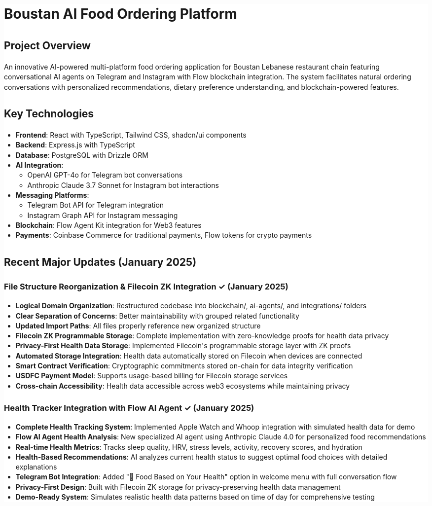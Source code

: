 # Boustan AI Food Ordering Platform

## Project Overview
An innovative AI-powered multi-platform food ordering application for Boustan Lebanese restaurant chain featuring conversational AI agents on Telegram and Instagram with Flow blockchain integration. The system facilitates natural ordering conversations with personalized recommendations, dietary preference understanding, and blockchain-powered features.

## Key Technologies
- **Frontend**: React with TypeScript, Tailwind CSS, shadcn/ui components
- **Backend**: Express.js with TypeScript
- **Database**: PostgreSQL with Drizzle ORM
- **AI Integration**: 
  - OpenAI GPT-4o for Telegram bot conversations
  - Anthropic Claude 3.7 Sonnet for Instagram bot interactions
- **Messaging Platforms**: 
  - Telegram Bot API for Telegram integration
  - Instagram Graph API for Instagram messaging
- **Blockchain**: Flow Agent Kit integration for Web3 features
- **Payments**: Coinbase Commerce for traditional payments, Flow tokens for crypto payments

## Recent Major Updates (January 2025)

### File Structure Reorganization & Filecoin ZK Integration ✓ (January 2025)
- **Logical Domain Organization**: Restructured codebase into blockchain/, ai-agents/, and integrations/ folders
- **Clear Separation of Concerns**: Better maintainability with grouped related functionality
- **Updated Import Paths**: All files properly reference new organized structure
- **Filecoin ZK Programmable Storage**: Complete implementation with zero-knowledge proofs for health data privacy
- **Privacy-First Health Data Storage**: Implemented Filecoin's programmable storage layer with ZK proofs
- **Automated Storage Integration**: Health data automatically stored on Filecoin when devices are connected
- **Smart Contract Verification**: Cryptographic commitments stored on-chain for data integrity verification
- **USDFC Payment Model**: Supports usage-based billing for Filecoin storage services
- **Cross-chain Accessibility**: Health data accessible across web3 ecosystems while maintaining privacy

### Health Tracker Integration with Flow AI Agent ✓ (January 2025)
- **Complete Health Tracking System**: Implemented Apple Watch and Whoop integration with simulated health data for demo
- **Flow AI Agent Health Analysis**: New specialized AI agent using Anthropic Claude 4.0 for personalized food recommendations
- **Real-time Health Metrics**: Tracks sleep quality, HRV, stress levels, activity, recovery scores, and hydration
- **Health-Based Recommendations**: AI analyzes current health status to suggest optimal food choices with detailed explanations
- **Telegram Bot Integration**: Added "🍃 Food Based on Your Health" option in welcome menu with full conversation flow
- **Privacy-First Design**: Built with Filecoin ZK storage for privacy-preserving health data management
- **Demo-Ready System**: Simulates realistic health data patterns based on time of day for comprehensive testing
